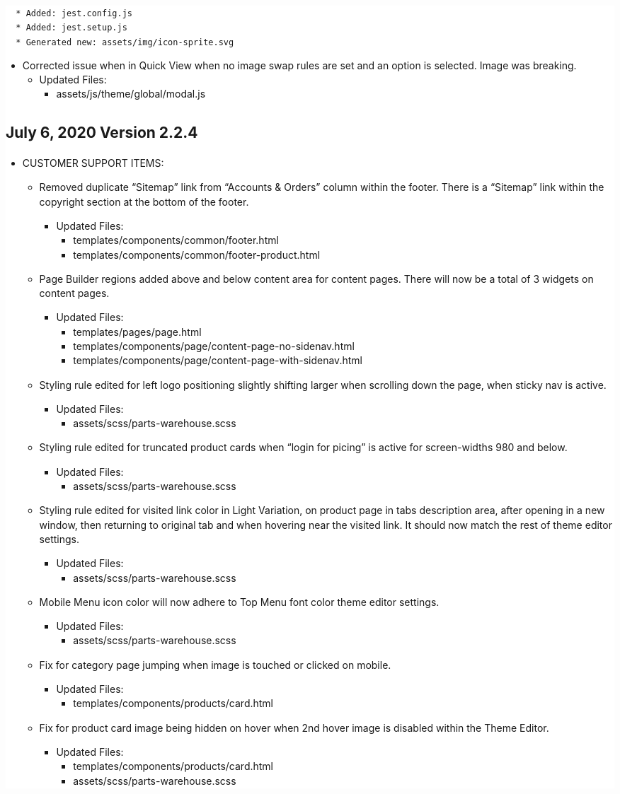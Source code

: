       * Added: jest.config.js
      * Added: jest.setup.js
      * Generated new: assets/img/icon-sprite.svg

  * Corrected issue when in Quick View when no image swap rules are set and an option is selected. Image was breaking.
    * Updated Files:
      * assets/js/theme/global/modal.js

## July 6, 2020 Version 2.2.4
* CUSTOMER SUPPORT ITEMS:
  * Removed duplicate “Sitemap” link from “Accounts & Orders” column within the footer. There is a “Sitemap” link within the copyright section at the bottom of the footer.
    * Updated Files:
        * templates/components/common/footer.html
        * templates/components/common/footer-product.html

  * Page Builder regions added above and below content area for content pages. There will now be a total of 3 widgets on content pages.
    * Updated Files:
        * templates/pages/page.html
        * templates/components/page/content-page-no-sidenav.html
        * templates/components/page/content-page-with-sidenav.html

  * Styling rule edited for left logo positioning slightly shifting larger when scrolling down the page, when sticky nav is active.
    * Updated Files:
        * assets/scss/parts-warehouse.scss

  * Styling rule edited for truncated product cards when “login for picing” is active for screen-widths 980 and below.
    * Updated Files:
        * assets/scss/parts-warehouse.scss

  * Styling rule edited for visited link color in Light Variation, on product page in tabs description area, after opening in a new window, then returning to original tab and when hovering near the visited link. It should now match the rest of theme editor settings.
    * Updated Files:
        * assets/scss/parts-warehouse.scss

  * Mobile Menu icon color will now adhere to Top Menu font color theme editor settings.
    * Updated Files:
        * assets/scss/parts-warehouse.scss

  * Fix for category page jumping when image is touched or clicked on mobile.
    * Updated Files:
        * templates/components/products/card.html

  * Fix for product card image being hidden on hover when 2nd hover image is disabled within the Theme Editor.
    * Updated Files:
        * templates/components/products/card.html
        * assets/scss/parts-warehouse.scss
